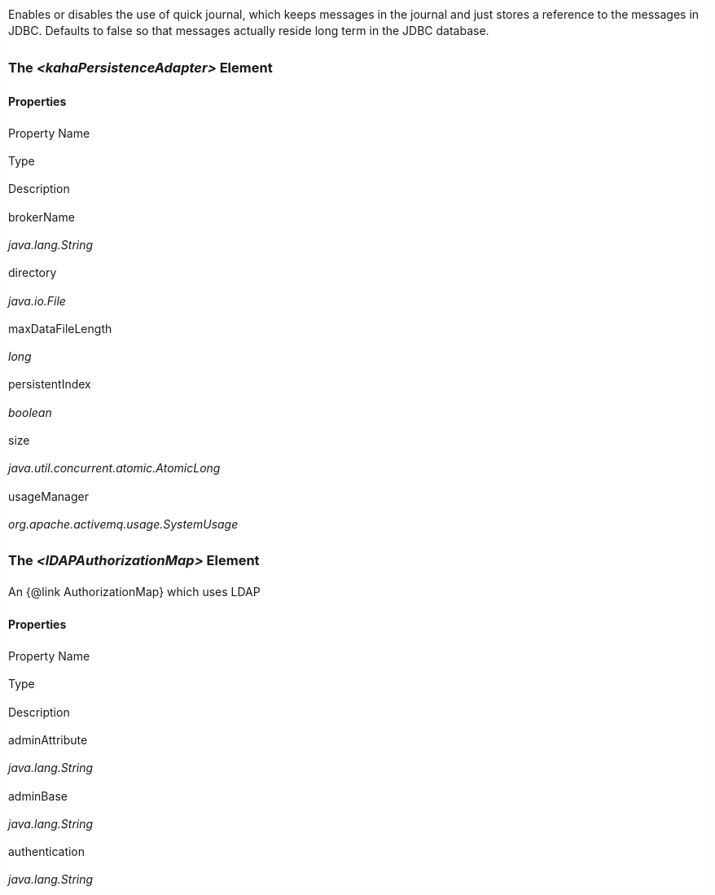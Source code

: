 Enables or disables the use of quick journal, which keeps messages in the journal and just stores a reference to the messages in JDBC. Defaults to false so that messages actually reside long term in the JDBC database.

### The _\<kahaPersistenceAdapter>_ Element

#### Properties

Property Name

Type

Description

brokerName

_java.lang.String_

directory

_java.io.File_

maxDataFileLength

_long_

persistentIndex

_boolean_

size

_java.util.concurrent.atomic.AtomicLong_

usageManager

_org.apache.activemq.usage.SystemUsage_

### The _\<lDAPAuthorizationMap>_ Element

An {@link AuthorizationMap} which uses LDAP

#### Properties

Property Name

Type

Description

adminAttribute

_java.lang.String_

adminBase

_java.lang.String_

authentication

_java.lang.String_
